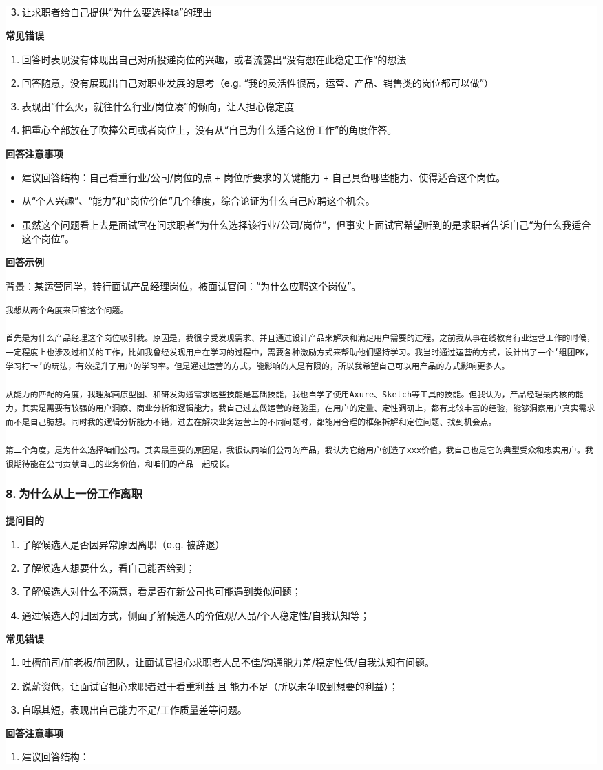3. 让求职者给自己提供“为什么要选择ta”的理由

**常见错误**

1. 回答时表现没有体现出自己对所投递岗位的兴趣，或者流露出“没有想在此稳定工作”的想法

2. 回答随意，没有展现出自己对职业发展的思考（e.g. “我的灵活性很高，运营、产品、销售类的岗位都可以做”）

3. 表现出“什么火，就往什么行业/岗位凑”的倾向，让人担心稳定度

4. 把重心全部放在了吹捧公司或者岗位上，没有从“自己为什么适合这份工作”的角度作答。

**回答注意事项**

- 建议回答结构：自己看重行业/公司/岗位的点 + 岗位所要求的关键能力 + 自己具备哪些能力、使得适合这个岗位。

- 从“个人兴趣”、“能力”和“岗位价值”几个维度，综合论证为什么自己应聘这个机会。

- 虽然这个问题看上去是面试官在问求职者“为什么选择该行业/公司/岗位”，但事实上面试官希望听到的是求职者告诉自己“为什么我适合这个岗位”。

**回答示例**

背景：某运营同学，转行面试产品经理岗位，被面试官问：“为什么应聘这个岗位”。

```markdown
我想从两个角度来回答这个问题。

首先是为什么产品经理这个岗位吸引我。原因是，我很享受发现需求、并且通过设计产品来解决和满足用户需要的过程。之前我从事在线教育行业运营工作的时候，一定程度上也涉及过相关的工作，比如我曾经发现用户在学习的过程中，需要各种激励方式来帮助他们坚持学习。我当时通过运营的方式，设计出了一个‘组团PK，学习打卡’的玩法，有效提升了用户的学习率。但是通过运营的方式，能影响的人是有限的，所以我希望自己可以用产品的方式影响更多人。

从能力的匹配的角度，我理解画原型图、和研发沟通需求这些技能是基础技能，我也自学了使用Axure、Sketch等工具的技能。但我认为，产品经理最内核的能力，其实是需要有较强的用户洞察、商业分析和逻辑能力。我自己过去做运营的经验里，在用户的定量、定性调研上，都有比较丰富的经验，能够洞察用户真实需求而不是自己臆想。同时我的逻辑分析能力不错，过去在解决业务运营上的不同问题时，都能用合理的框架拆解和定位问题、找到机会点。

第二个角度，是为什么选择咱们公司。其实最重要的原因是，我很认同咱们公司的产品，我认为它给用户创造了xxx价值，我自己也是它的典型受众和忠实用户。我很期待能在公司贡献自己的业务价值，和咱们的产品一起成长。
```

### 8. 为什么从上一份工作离职

**提问目的**

1. 了解候选人是否因异常原因离职（e.g. 被辞退）

2. 了解候选人想要什么，看自己能否给到；

3. 了解候选人对什么不满意，看是否在新公司也可能遇到类似问题；

4. 通过候选人的归因方式，侧面了解候选人的价值观/人品/个人稳定性/自我认知等；

**常见错误**

1. 吐槽前司/前老板/前团队，让面试官担心求职者人品不佳/沟通能力差/稳定性低/自我认知有问题。

2. 说薪资低，让面试官担心求职者过于看重利益 且 能力不足（所以未争取到想要的利益）；

3. 自曝其短，表现出自己能力不足/工作质量差等问题。

**回答注意事项**

1. 建议回答结构：
